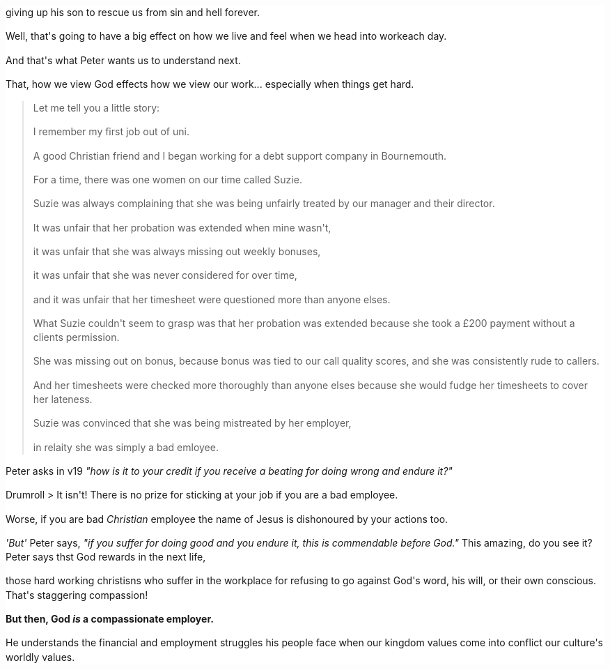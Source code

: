 giving up his son to rescue us from sin and hell forever.

Well, that's going to have a big effect on how we live and feel when we head into workeach day.

And that's what Peter wants us to understand next.

That, how we view God effects how we view our work... especially when things get hard.

> Let me tell you a little story:
>
> I remember my first job out of uni.
>
> A good Christian friend and I began working for a debt support company in Bournemouth.
>
> For a time, there was one women on our time called Suzie.
>
> Suzie was always complaining that she was being unfairly treated by our manager and their director.
>
> It was unfair that her probation was extended when mine wasn't,
>
> it was unfair that she was always missing out weekly bonuses,
>
> it was unfair that she was never considered for over time,
>
> and it was unfair that her timesheet were questioned more than anyone elses.
>
> What Suzie couldn't seem to grasp was that her probation was extended because she took a £200 payment without a clients permission.
>
> She was missing out on bonus, because bonus was tied to our call quality scores, and she was consistently rude to callers.
>
> And her timesheets were checked more thoroughly than anyone elses because she would fudge her timesheets to cover her lateness.
>
> Suzie was convinced that she was being mistreated by her employer,
>
> in relaity she was simply a bad emloyee.

Peter asks in v19 _"how is it to your credit if you receive a beating for doing wrong and endure it?"_

Drumroll > It isn't! There is no prize for sticking at your job if you are a bad employee.

Worse, if you are bad _Christian_ employee the name of Jesus is dishonoured by your actions too.

_'But'_ Peter says, _"if you suffer for doing good and you endure it, this is commendable before God."_ This amazing, do you see it? Peter says thst God rewards in the next life,

those hard working christisns who suffer in the workplace for refusing to go against God's word, his will, or their own conscious. That's staggering compassion!

**But then, God _is_ a compassionate employer.**

He understands the financial and employment struggles his people face when our kingdom values come into conflict our culture's worldly values.

